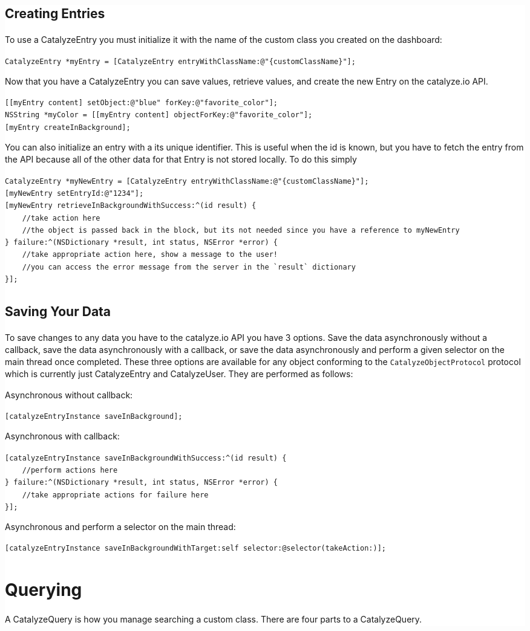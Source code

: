 Creating Entries
----------------
To use a CatalyzeEntry you must initialize it with the name of the custom class you created on the dashboard:

    CatalyzeEntry *myEntry = [CatalyzeEntry entryWithClassName:@"{customClassName}"];

Now that you have a CatalyzeEntry you can save values, retrieve values, and create the new Entry on the catalyze.io API.

    [[myEntry content] setObject:@"blue" forKey:@"favorite_color"];
    NSString *myColor = [[myEntry content] objectForKey:@"favorite_color"];
    [myEntry createInBackground];

You can also initialize an entry with a its unique identifier.  This is useful when the id is known, but you have to fetch the entry from the API because all of the other data for that Entry is not stored locally.  To do this simply

    CatalyzeEntry *myNewEntry = [CatalyzeEntry entryWithClassName:@"{customClassName}"];
    [myNewEntry setEntryId:@"1234"];
    [myNewEntry retrieveInBackgroundWithSuccess:^(id result) {
		//take action here
		//the object is passed back in the block, but its not needed since you have a reference to myNewEntry
    } failure:^(NSDictionary *result, int status, NSError *error) {
		//take appropriate action here, show a message to the user!
		//you can access the error message from the server in the `result` dictionary
    }];
    
Saving Your Data
----------------
To save changes to any data you have to the catalyze.io API you have 3 options.  Save the data asynchronously without a callback, save the data asynchronously with a callback, or save the data asynchronously and perform a given selector on the main thread once completed.  These three options are available for any object conforming to the `CatalyzeObjectProtocol` protocol which is currently just CatalyzeEntry and CatalyzeUser. They are performed as follows:

Asynchronous without callback:

    [catalyzeEntryInstance saveInBackground];

Asynchronous with callback:

    [catalyzeEntryInstance saveInBackgroundWithSuccess:^(id result) {
		//perform actions here
    } failure:^(NSDictionary *result, int status, NSError *error) {
		//take appropriate actions for failure here
    }];

Asynchronous and perform a selector on the main thread:

    [catalyzeEntryInstance saveInBackgroundWithTarget:self selector:@selector(takeAction:)];

Querying
========
A CatalyzeQuery is how you manage searching a custom class.  There are four parts to a CatalyzeQuery.
